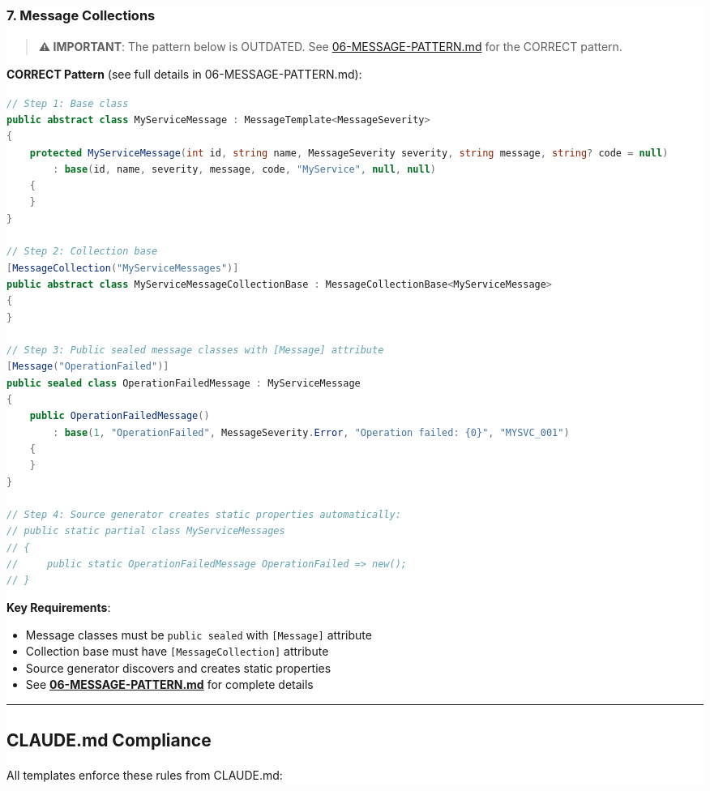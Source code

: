 ### 7. Message Collections

> **⚠️ IMPORTANT**: The pattern below is OUTDATED. See [06-MESSAGE-PATTERN.md](./06-MESSAGE-PATTERN.md) for the CORRECT pattern.

**CORRECT Pattern** (see full details in 06-MESSAGE-PATTERN.md):

```csharp
// Step 1: Base class
public abstract class MyServiceMessage : MessageTemplate<MessageSeverity>
{
    protected MyServiceMessage(int id, string name, MessageSeverity severity, string message, string? code = null)
        : base(id, name, severity, message, code, "MyService", null, null)
    {
    }
}

// Step 2: Collection base
[MessageCollection("MyServiceMessages")]
public abstract class MyServiceMessageCollectionBase : MessageCollectionBase<MyServiceMessage>
{
}

// Step 3: Public sealed message classes with [Message] attribute
[Message("OperationFailed")]
public sealed class OperationFailedMessage : MyServiceMessage
{
    public OperationFailedMessage()
        : base(1, "OperationFailed", MessageSeverity.Error, "Operation failed: {0}", "MYSVC_001")
    {
    }
}

// Step 4: Source generator creates static properties automatically:
// public static partial class MyServiceMessages
// {
//     public static OperationFailedMessage OperationFailed => new();
// }
```

**Key Requirements**:
- Message classes must be `public sealed` with `[Message]` attribute
- Collection base must have `[MessageCollection]` attribute
- Source generator discovers and creates static properties
- See **[06-MESSAGE-PATTERN.md](./06-MESSAGE-PATTERN.md)** for complete details

---

## CLAUDE.md Compliance

All templates enforce these rules from CLAUDE.md:
